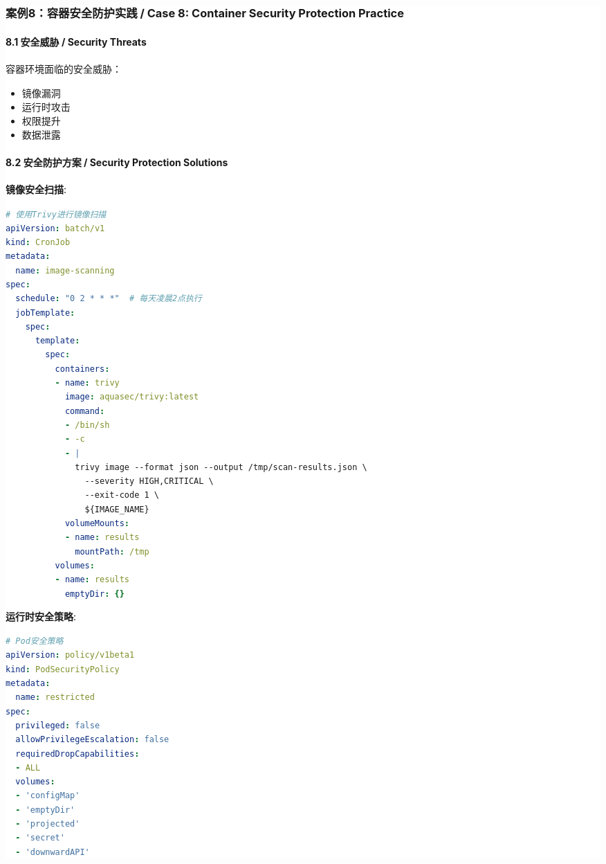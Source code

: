 ### 案例8：容器安全防护实践 / Case 8: Container Security Protection Practice

#### 8.1 安全威胁 / Security Threats

容器环境面临的安全威胁：

- 镜像漏洞
- 运行时攻击
- 权限提升
- 数据泄露

#### 8.2 安全防护方案 / Security Protection Solutions

**镜像安全扫描**:

```yaml
# 使用Trivy进行镜像扫描
apiVersion: batch/v1
kind: CronJob
metadata:
  name: image-scanning
spec:
  schedule: "0 2 * * *"  # 每天凌晨2点执行
  jobTemplate:
    spec:
      template:
        spec:
          containers:
          - name: trivy
            image: aquasec/trivy:latest
            command:
            - /bin/sh
            - -c
            - |
              trivy image --format json --output /tmp/scan-results.json \
                --severity HIGH,CRITICAL \
                --exit-code 1 \
                ${IMAGE_NAME}
            volumeMounts:
            - name: results
              mountPath: /tmp
          volumes:
          - name: results
            emptyDir: {}
```

**运行时安全策略**:

```yaml
# Pod安全策略
apiVersion: policy/v1beta1
kind: PodSecurityPolicy
metadata:
  name: restricted
spec:
  privileged: false
  allowPrivilegeEscalation: false
  requiredDropCapabilities:
  - ALL
  volumes:
  - 'configMap'
  - 'emptyDir'
  - 'projected'
  - 'secret'
  - 'downwardAPI'
```
